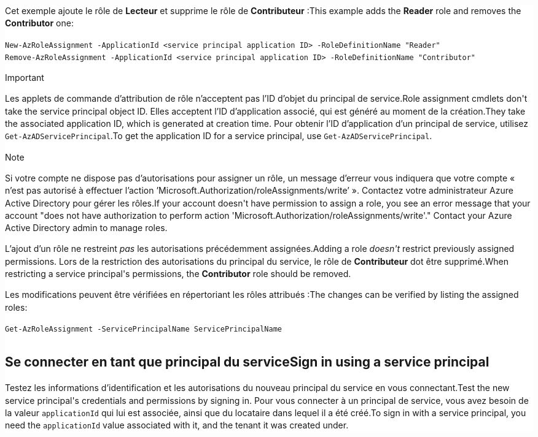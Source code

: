 <span data-ttu-id="0b68a-159">Cet exemple ajoute le rôle de **Lecteur** et supprime le rôle de **Contributeur** :</span><span class="sxs-lookup"><span data-stu-id="0b68a-159">This example adds the **Reader** role and removes the **Contributor** one:</span></span>

```azurepowershell-interactive
New-AzRoleAssignment -ApplicationId <service principal application ID> -RoleDefinitionName "Reader"
Remove-AzRoleAssignment -ApplicationId <service principal application ID> -RoleDefinitionName "Contributor"
```

> [!IMPORTANT]
> <span data-ttu-id="0b68a-160">Les applets de commande d’attribution de rôle n’acceptent pas l’ID d’objet du principal de service.</span><span class="sxs-lookup"><span data-stu-id="0b68a-160">Role assignment cmdlets don't take the service principal object ID.</span></span> <span data-ttu-id="0b68a-161">Elles acceptent l’ID d’application associé, qui est généré au moment de la création.</span><span class="sxs-lookup"><span data-stu-id="0b68a-161">They take the associated application ID, which is generated at creation time.</span></span> <span data-ttu-id="0b68a-162">Pour obtenir l’ID d’application d’un principal de service, utilisez `Get-AzADServicePrincipal`.</span><span class="sxs-lookup"><span data-stu-id="0b68a-162">To get the application ID for a service principal, use `Get-AzADServicePrincipal`.</span></span>

> [!NOTE]
> <span data-ttu-id="0b68a-163">Si votre compte ne dispose pas d’autorisations pour assigner un rôle, un message d’erreur vous indiquera que votre compte « n’est pas autorisé à effectuer l’action ’Microsoft.Authorization/roleAssignments/write’ ». Contactez votre administrateur Azure Active Directory pour gérer les rôles.</span><span class="sxs-lookup"><span data-stu-id="0b68a-163">If your account doesn't have permission to assign a role, you see an error message that your account "does not have authorization to perform action 'Microsoft.Authorization/roleAssignments/write'." Contact your Azure Active Directory admin to manage roles.</span></span>

<span data-ttu-id="0b68a-164">L’ajout d’un rôle ne restreint _pas_ les autorisations précédemment assignées.</span><span class="sxs-lookup"><span data-stu-id="0b68a-164">Adding a role _doesn't_ restrict previously assigned permissions.</span></span> <span data-ttu-id="0b68a-165">Lors de la restriction des autorisations du principal du service, le rôle de __Contributeur__ dot être supprimé.</span><span class="sxs-lookup"><span data-stu-id="0b68a-165">When restricting a service principal's permissions, the __Contributor__ role should be removed.</span></span>

<span data-ttu-id="0b68a-166">Les modifications peuvent être vérifiées en répertoriant les rôles attribués :</span><span class="sxs-lookup"><span data-stu-id="0b68a-166">The changes can be verified by listing the assigned roles:</span></span>

```azurepowershell-interactive
Get-AzRoleAssignment -ServicePrincipalName ServicePrincipalName
```

## <a name="sign-in-using-a-service-principal"></a><span data-ttu-id="0b68a-167">Se connecter en tant que principal du service</span><span class="sxs-lookup"><span data-stu-id="0b68a-167">Sign in using a service principal</span></span>

<span data-ttu-id="0b68a-168">Testez les informations d’identification et les autorisations du nouveau principal du service en vous connectant.</span><span class="sxs-lookup"><span data-stu-id="0b68a-168">Test the new service principal's credentials and permissions by signing in.</span></span> <span data-ttu-id="0b68a-169">Pour vous connecter à un principal de service, vous avez besoin de la valeur `applicationId` qui lui est associée, ainsi que du locataire dans lequel il a été créé.</span><span class="sxs-lookup"><span data-stu-id="0b68a-169">To sign in with a service principal, you need the `applicationId` value associated with it, and the tenant it was created under.</span></span>
